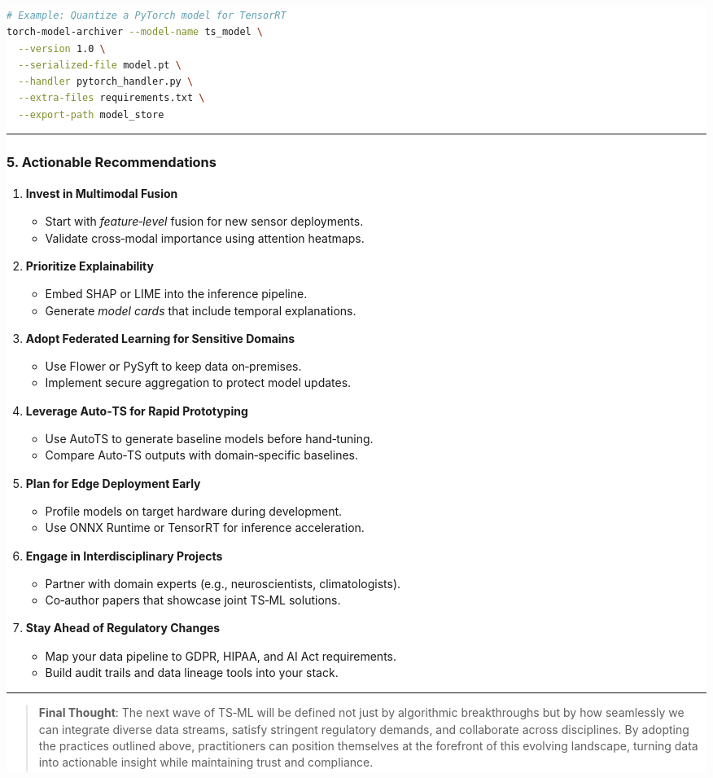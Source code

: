 ```bash
# Example: Quantize a PyTorch model for TensorRT
torch-model-archiver --model-name ts_model \
  --version 1.0 \
  --serialized-file model.pt \
  --handler pytorch_handler.py \
  --extra-files requirements.txt \
  --export-path model_store
```

---

### 5. Actionable Recommendations

1. **Invest in Multimodal Fusion**  
   - Start with *feature‑level* fusion for new sensor deployments.  
   - Validate cross‑modal importance using attention heatmaps.

2. **Prioritize Explainability**  
   - Embed SHAP or LIME into the inference pipeline.  
   - Generate *model cards* that include temporal explanations.

3. **Adopt Federated Learning for Sensitive Domains**  
   - Use Flower or PySyft to keep data on‑premises.  
   - Implement secure aggregation to protect model updates.

4. **Leverage Auto‑TS for Rapid Prototyping**  
   - Use AutoTS to generate baseline models before hand‑tuning.  
   - Compare Auto‑TS outputs with domain‑specific baselines.

5. **Plan for Edge Deployment Early**  
   - Profile models on target hardware during development.  
   - Use ONNX Runtime or TensorRT for inference acceleration.

6. **Engage in Interdisciplinary Projects**  
   - Partner with domain experts (e.g., neuroscientists, climatologists).  
   - Co‑author papers that showcase joint TS‑ML solutions.

7. **Stay Ahead of Regulatory Changes**  
   - Map your data pipeline to GDPR, HIPAA, and AI Act requirements.  
   - Build audit trails and data lineage tools into your stack.

---

> **Final Thought**: The next wave of TS‑ML will be defined not just by algorithmic breakthroughs but by how seamlessly we can integrate diverse data streams, satisfy stringent regulatory demands, and collaborate across disciplines. By adopting the practices outlined above, practitioners can position themselves at the forefront of this evolving landscape, turning data into actionable insight while maintaining trust and compliance.